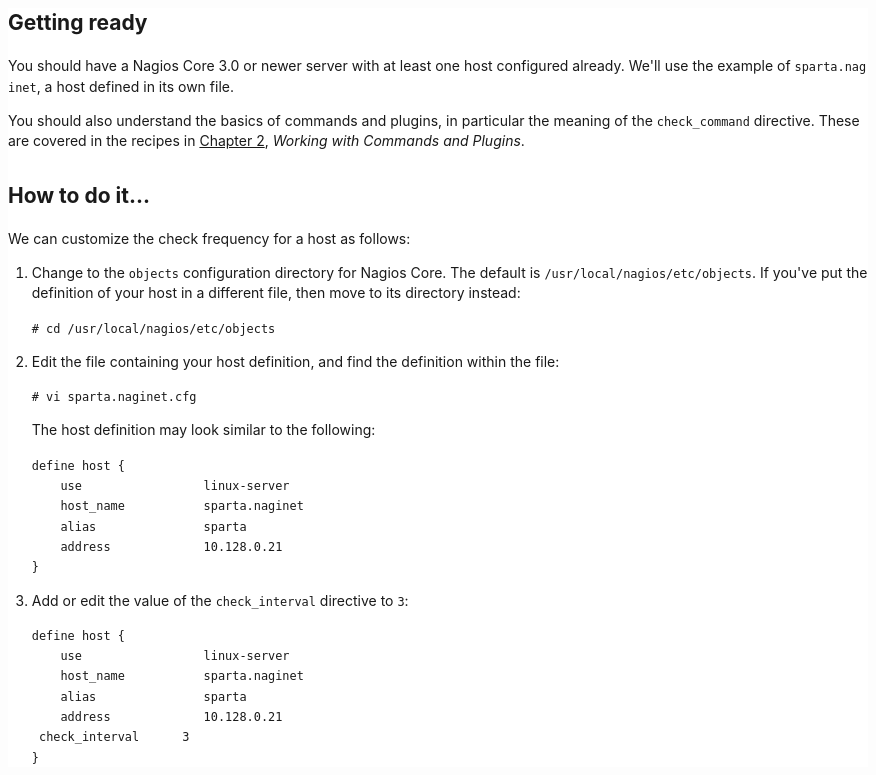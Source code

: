 ## Getting ready

You should have a Nagios Core 3.0 or newer server with at least one host configured already. We'll use the example of `sparta.naginet`, a host defined in its own file.

You should also understand the basics of commands and plugins, in particular the meaning of the `check_command` directive. These are covered in the recipes in [Chapter 2](ch02.html "Chapter 2. Working with Commands and Plugins"), *Working with Commands and Plugins*.

## How to do it...

We can customize the check frequency for a host as follows:

1.  Change to the `objects` configuration directory for Nagios Core. The default is `/usr/local/nagios/etc/objects`. If you've put the definition of your host in a different file, then move to its directory instead:

    ```
    # cd /usr/local/nagios/etc/objects

    ```

2.  Edit the file containing your host definition, and find the definition within the file:

    ```
    # vi sparta.naginet.cfg

    ```

    The host definition may look similar to the following:

    ```
    define host {
        use                 linux-server
        host_name           sparta.naginet
        alias               sparta
        address             10.128.0.21
    }
    ```

3.  Add or edit the value of the `check_interval` directive to `3`:

    ```
    define host {
        use                 linux-server
        host_name           sparta.naginet
        alias               sparta
        address             10.128.0.21
     check_interval      3
    }
    ```
